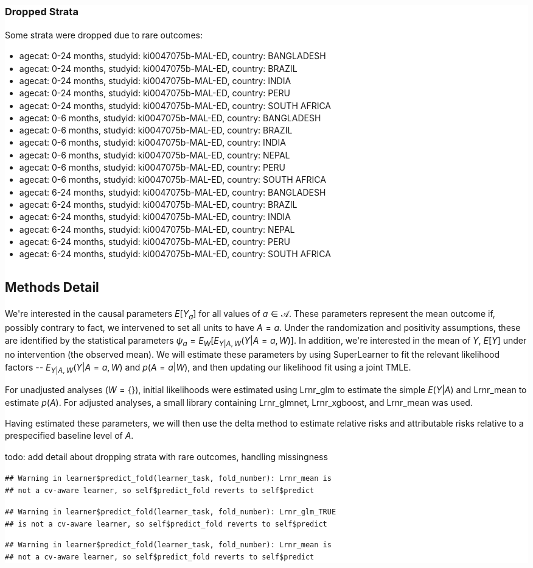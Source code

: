 ### Dropped Strata

Some strata were dropped due to rare outcomes:

* agecat: 0-24 months, studyid: ki0047075b-MAL-ED, country: BANGLADESH
* agecat: 0-24 months, studyid: ki0047075b-MAL-ED, country: BRAZIL
* agecat: 0-24 months, studyid: ki0047075b-MAL-ED, country: INDIA
* agecat: 0-24 months, studyid: ki0047075b-MAL-ED, country: PERU
* agecat: 0-24 months, studyid: ki0047075b-MAL-ED, country: SOUTH AFRICA
* agecat: 0-6 months, studyid: ki0047075b-MAL-ED, country: BANGLADESH
* agecat: 0-6 months, studyid: ki0047075b-MAL-ED, country: BRAZIL
* agecat: 0-6 months, studyid: ki0047075b-MAL-ED, country: INDIA
* agecat: 0-6 months, studyid: ki0047075b-MAL-ED, country: NEPAL
* agecat: 0-6 months, studyid: ki0047075b-MAL-ED, country: PERU
* agecat: 0-6 months, studyid: ki0047075b-MAL-ED, country: SOUTH AFRICA
* agecat: 6-24 months, studyid: ki0047075b-MAL-ED, country: BANGLADESH
* agecat: 6-24 months, studyid: ki0047075b-MAL-ED, country: BRAZIL
* agecat: 6-24 months, studyid: ki0047075b-MAL-ED, country: INDIA
* agecat: 6-24 months, studyid: ki0047075b-MAL-ED, country: NEPAL
* agecat: 6-24 months, studyid: ki0047075b-MAL-ED, country: PERU
* agecat: 6-24 months, studyid: ki0047075b-MAL-ED, country: SOUTH AFRICA

## Methods Detail

We're interested in the causal parameters $E[Y_a]$ for all values of $a \in \mathcal{A}$. These parameters represent the mean outcome if, possibly contrary to fact, we intervened to set all units to have $A=a$. Under the randomization and positivity assumptions, these are identified by the statistical parameters $\psi_a=E_W[E_{Y|A,W}(Y|A=a,W)]$.  In addition, we're interested in the mean of $Y$, $E[Y]$ under no intervention (the observed mean). We will estimate these parameters by using SuperLearner to fit the relevant likelihood factors -- $E_{Y|A,W}(Y|A=a,W)$ and $p(A=a|W)$, and then updating our likelihood fit using a joint TMLE.

For unadjusted analyses ($W=\{\}$), initial likelihoods were estimated using Lrnr_glm to estimate the simple $E(Y|A)$ and Lrnr_mean to estimate $p(A)$. For adjusted analyses, a small library containing Lrnr_glmnet, Lrnr_xgboost, and Lrnr_mean was used.

Having estimated these parameters, we will then use the delta method to estimate relative risks and attributable risks relative to a prespecified baseline level of $A$.

todo: add detail about dropping strata with rare outcomes, handling missingness



```
## Warning in learner$predict_fold(learner_task, fold_number): Lrnr_mean is
## not a cv-aware learner, so self$predict_fold reverts to self$predict
```

```
## Warning in learner$predict_fold(learner_task, fold_number): Lrnr_glm_TRUE
## is not a cv-aware learner, so self$predict_fold reverts to self$predict
```

```
## Warning in learner$predict_fold(learner_task, fold_number): Lrnr_mean is
## not a cv-aware learner, so self$predict_fold reverts to self$predict
```
